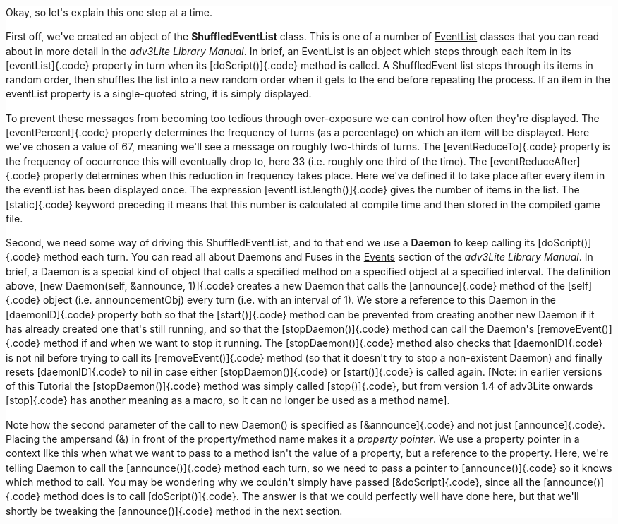 Okay, so let\'s explain this one step at a time.

First off, we\'ve created an object of the **ShuffledEventList** class.
This is one of a number of [EventList](../manual/eventlist.htm) classes
that you can read about in more detail in the *adv3Lite Library Manual*.
In brief, an EventList is an object which steps through each item in its
[eventList]{.code} property in turn when its [doScript()]{.code} method
is called. A ShuffledEvent list steps through its items in random order,
then shuffles the list into a new random order when it gets to the end
before repeating the process. If an item in the eventList property is a
single-quoted string, it is simply displayed.

To prevent these messages from becoming too tedious through
over-exposure we can control how often they\'re displayed. The
[eventPercent]{.code} property determines the frequency of turns (as a
percentage) on which an item will be displayed. Here we\'ve chosen a
value of 67, meaning we\'ll see a message on roughly two-thirds of
turns. The [eventReduceTo]{.code} property is the frequency of
occurrence this will eventually drop to, here 33 (i.e. roughly one third
of the time). The [eventReduceAfter]{.code} property determines when
this reduction in frequency takes place. Here we\'ve defined it to take
place after every item in the eventList has been displayed once. The
expression [eventList.length()]{.code} gives the number of items in the
list. The [static]{.code} keyword preceding it means that this number is
calculated at compile time and then stored in the compiled game file.

Second, we need some way of driving this ShuffledEventList, and to that
end we use a **Daemon** to keep calling its [doScript()]{.code} method
each turn. You can read all about Daemons and Fuses in the
[Events](../manual/event.htm) section of the *adv3Lite Library Manual*.
In brief, a Daemon is a special kind of object that calls a specified
method on a specified object at a specified interval. The definition
above, [new Daemon(self, &announce, 1)]{.code} creates a new Daemon that
calls the [announce]{.code} method of the [self]{.code} object (i.e.
announcementObj) every turn (i.e. with an interval of 1). We store a
reference to this Daemon in the [daemonID]{.code} property both so that
the [start()]{.code} method can be prevented from creating another new
Daemon if it has already created one that\'s still running, and so that
the [stopDaemon()]{.code} method can call the Daemon\'s
[removeEvent()]{.code} method if and when we want to stop it running.
The [stopDaemon()]{.code} method also checks that [daemonID]{.code} is
not nil before trying to call its [removeEvent()]{.code} method (so that
it doesn\'t try to stop a non-existent Daemon) and finally resets
[daemonID]{.code} to nil in case either [stopDaemon()]{.code} or
[start()]{.code} is called again. \[Note: in earlier versions of this
Tutorial the [stopDaemon()]{.code} method was simply called
[stop()]{.code}, but from version 1.4 of adv3Lite onwards [stop]{.code}
has another meaning as a macro, so it can no longer be used as a method
name\].

Note how the second parameter of the call to new Daemon() is specified
as [&announce]{.code} and not just [announce]{.code}. Placing the
ampersand (&) in front of the property/method name makes it a *property
pointer*. We use a property pointer in a context like this when what we
want to pass to a method isn\'t the value of a property, but a reference
to the property. Here, we\'re telling Daemon to call the
[announce()]{.code} method each turn, so we need to pass a pointer to
[announce()]{.code} so it knows which method to call. You may be
wondering why we couldn\'t simply have passed [&doScript]{.code}, since
all the [announce()]{.code} method does is to call [doScript()]{.code}.
The answer is that we could perfectly well have done here, but that
we\'ll shortly be tweaking the [announce()]{.code} method in the next
section.
